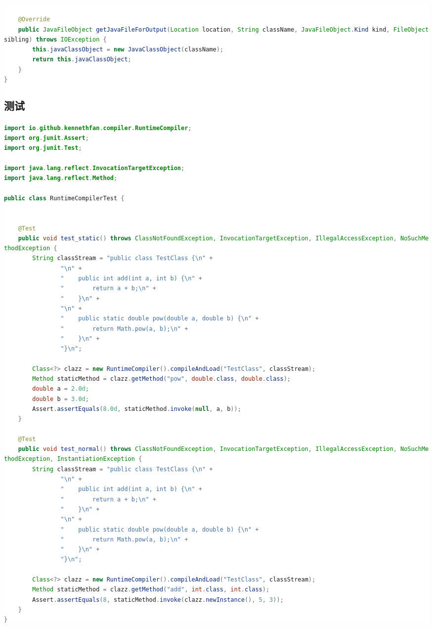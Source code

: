 ```java

    @Override
    public JavaFileObject getJavaFileForOutput(Location location, String className, JavaFileObject.Kind kind, FileObject sibling) throws IOException {
        this.javaClassObject = new JavaClassObject(className);
        return this.javaClassObject;
    }
}
```

## 测试

```java
import io.github.kennethfan.compiler.RuntimeCompiler;
import org.junit.Assert;
import org.junit.Test;

import java.lang.reflect.InvocationTargetException;
import java.lang.reflect.Method;

public class RuntimeCompilerTest {


    @Test
    public void test_static() throws ClassNotFoundException, InvocationTargetException, IllegalAccessException, NoSuchMethodException {
        String classStream = "public class TestClass {\n" +
                "\n" +
                "    public int add(int a, int b) {\n" +
                "        return a + b;\n" +
                "    }\n" +
                "\n" +
                "    public static double pow(double a, double b) {\n" +
                "        return Math.pow(a, b);\n" +
                "    }\n" +
                "}\n";

        Class<?> clazz = new RuntimeCompiler().compileAndLoad("TestClass", classStream);
        Method staticMethod = clazz.getMethod("pow", double.class, double.class);
        double a = 2.0d;
        double b = 3.0d;
        Assert.assertEquals(8.0d, staticMethod.invoke(null, a, b));
    }

    @Test
    public void test_normal() throws ClassNotFoundException, InvocationTargetException, IllegalAccessException, NoSuchMethodException, InstantiationException {
        String classStream = "public class TestClass {\n" +
                "\n" +
                "    public int add(int a, int b) {\n" +
                "        return a + b;\n" +
                "    }\n" +
                "\n" +
                "    public static double pow(double a, double b) {\n" +
                "        return Math.pow(a, b);\n" +
                "    }\n" +
                "}\n";

        Class<?> clazz = new RuntimeCompiler().compileAndLoad("TestClass", classStream);
        Method staticMethod = clazz.getMethod("add", int.class, int.class);
        Assert.assertEquals(8, staticMethod.invoke(clazz.newInstance(), 5, 3));
    }
}
```